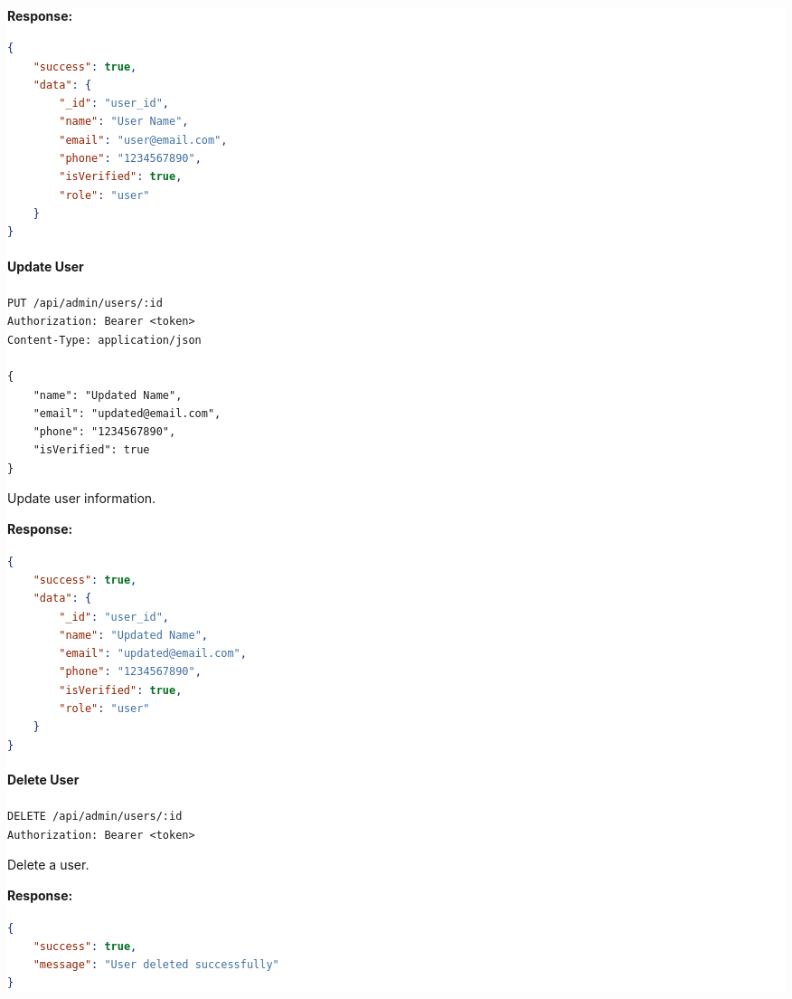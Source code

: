 **Response:**
```json
{
    "success": true,
    "data": {
        "_id": "user_id",
        "name": "User Name",
        "email": "user@email.com",
        "phone": "1234567890",
        "isVerified": true,
        "role": "user"
    }
}
```

#### Update User
```http
PUT /api/admin/users/:id
Authorization: Bearer <token>
Content-Type: application/json

{
    "name": "Updated Name",
    "email": "updated@email.com",
    "phone": "1234567890",
    "isVerified": true
}
```
Update user information.

**Response:**
```json
{
    "success": true,
    "data": {
        "_id": "user_id",
        "name": "Updated Name",
        "email": "updated@email.com",
        "phone": "1234567890",
        "isVerified": true,
        "role": "user"
    }
}
```

#### Delete User
```http
DELETE /api/admin/users/:id
Authorization: Bearer <token>
```
Delete a user.

**Response:**
```json
{
    "success": true,
    "message": "User deleted successfully"
}
```

